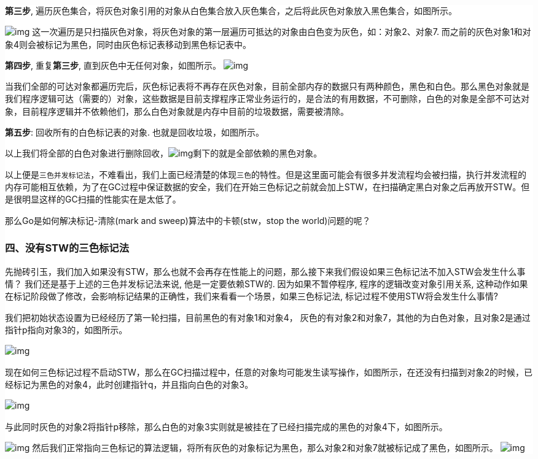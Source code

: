 

**第三步**, 遍历灰色集合，将灰色对象引用的对象从白色集合放入灰色集合，之后将此灰色对象放入黑色集合，如图所示。

![img](5、Golang三色标记混合写屏障GC模式全分析.assets/1651035859950-96053775-24f7-4bdc-a1fb-295747055b3e.jpeg)
这一次遍历是只扫描灰色对象，将灰色对象的第一层遍历可抵达的对象由白色变为灰色，如：对象2、对象7. 而之前的灰色对象1和对象4则会被标记为黑色，同时由灰色标记表移动到黑色标记表中。



**第四步**, 重复**第三步**, 直到灰色中无任何对象，如图所示。
![img](5、Golang三色标记混合写屏障GC模式全分析.assets/1651035907012-927d6cbc-686b-4f81-a1de-097ac7598a8e.jpeg)



当我们全部的可达对象都遍历完后，灰色标记表将不再存在灰色对象，目前全部内存的数据只有两种颜色，黑色和白色。那么黑色对象就是我们程序逻辑可达（需要的）对象，这些数据是目前支撑程序正常业务运行的，是合法的有用数据，不可删除，白色的对象是全部不可达对象，目前程序逻辑并不依赖他们，那么白色对象就是内存中目前的垃圾数据，需要被清除。



**第五步**: 回收所有的白色标记表的对象. 也就是回收垃圾，如图所示。

以上我们将全部的白色对象进行删除回收，![img](5、Golang三色标记混合写屏障GC模式全分析.assets/1651035960263-e50436a6-4a3c-48f9-82cb-bb5729d71116.jpeg)剩下的就是全部依赖的黑色对象。



以上便是`三色并发标记法`，不难看出，我们上面已经清楚的体现`三色`的特性。但是这里面可能会有很多并发流程均会被扫描，执行并发流程的内存可能相互依赖，为了在GC过程中保证数据的安全，我们在开始三色标记之前就会加上STW，在扫描确定黑白对象之后再放开STW。但是很明显这样的GC扫描的性能实在是太低了。



那么Go是如何解决标记-清除(mark and sweep)算法中的卡顿(stw，stop the world)问题的呢？



### 四、没有STW的三色标记法



先抛砖引玉，我们加入如果没有STW，那么也就不会再存在性能上的问题，那么接下来我们假设如果三色标记法不加入STW会发生什么事情？
我们还是基于上述的三色并发标记法来说, 他是一定要依赖STW的. 因为如果不暂停程序, 程序的逻辑改变对象引用关系, 这种动作如果在标记阶段做了修改，会影响标记结果的正确性，我们来看看一个场景，如果三色标记法, 标记过程不使用STW将会发生什么事情?



我们把初始状态设置为已经经历了第一轮扫描，目前黑色的有对象1和对象4， 灰色的有对象2和对象7，其他的为白色对象，且对象2是通过指针p指向对象3的，如图所示。



![img](5、Golang三色标记混合写屏障GC模式全分析.assets/1651035994109-83972e84-be65-4950-b9bf-a48b676856a5.jpeg)



现在如何三色标记过程不启动STW，那么在GC扫描过程中，任意的对象均可能发生读写操作，如图所示，在还没有扫描到对象2的时候，已经标记为黑色的对象4，此时创建指针q，并且指向白色的对象3。

![img](5、Golang三色标记混合写屏障GC模式全分析.assets/1651036029588-29e317e6-8f92-41ca-a28e-65153913d227.jpeg)

与此同时灰色的对象2将指针p移除，那么白色的对象3实则就是被挂在了已经扫描完成的黑色的对象4下，如图所示。


![img](5、Golang三色标记混合写屏障GC模式全分析.assets/1651036292354-f70d8185-66a2-4478-9036-b4de940285c5.jpeg)
然后我们正常指向三色标记的算法逻辑，将所有灰色的对象标记为黑色，那么对象2和对象7就被标记成了黑色，如图所示。
![img](5、Golang三色标记混合写屏障GC模式全分析.assets/1651036347628-d63c17c4-7cee-4149-8ce9-13cc11bbd343.jpeg)
